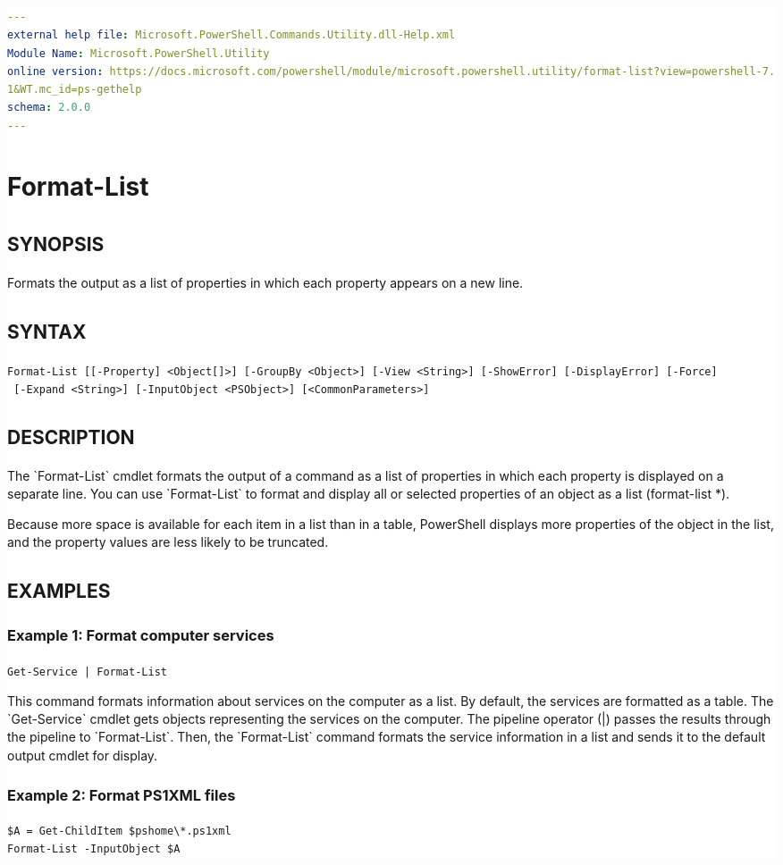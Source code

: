 ```yaml
---
external help file: Microsoft.PowerShell.Commands.Utility.dll-Help.xml
Module Name: Microsoft.PowerShell.Utility
online version: https://docs.microsoft.com/powershell/module/microsoft.powershell.utility/format-list?view=powershell-7.1&WT.mc_id=ps-gethelp
schema: 2.0.0
---
```


# Format-List

## SYNOPSIS
Formats the output as a list of properties in which each property appears on a new line.

## SYNTAX

```
Format-List [[-Property] <Object[]>] [-GroupBy <Object>] [-View <String>] [-ShowError] [-DisplayError] [-Force]
 [-Expand <String>] [-InputObject <PSObject>] [<CommonParameters>]
```

## DESCRIPTION
The \`Format-List\` cmdlet formats the output of a command as a list of properties in which each property is displayed on a separate line.
You can use \`Format-List\` to format and display all or selected properties of an object as a list (format-list *).

Because more space is available for each item in a list than in a table, PowerShell displays more properties of the object in the list, and the property values are less likely to be truncated.

## EXAMPLES

### Example 1: Format computer services
```
Get-Service | Format-List
```

This command formats information about services on the computer as a list.
By default, the services are formatted as a table.
The \`Get-Service\` cmdlet gets objects representing the services on the computer.
The pipeline operator (|) passes the results through the pipeline to \`Format-List\`.
Then, the \`Format-List\` command formats the service information in a list and sends it to the default output cmdlet for display.

### Example 2: Format PS1XML files
```
$A = Get-ChildItem $pshome\*.ps1xml
Format-List -InputObject $A
```

